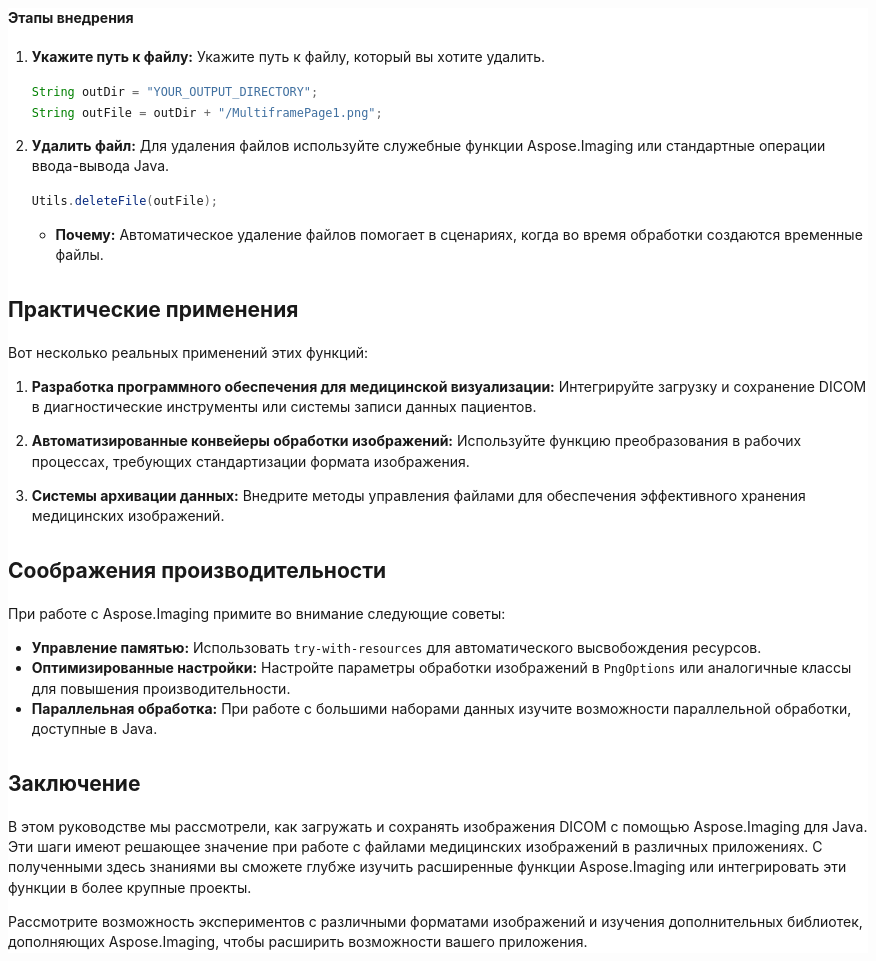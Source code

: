 #### Этапы внедрения

1. **Укажите путь к файлу:**
   Укажите путь к файлу, который вы хотите удалить.

    ```java
    String outDir = "YOUR_OUTPUT_DIRECTORY";
    String outFile = outDir + "/MultiframePage1.png";
    ```

2. **Удалить файл:**
   Для удаления файлов используйте служебные функции Aspose.Imaging или стандартные операции ввода-вывода Java.

    ```java
    Utils.deleteFile(outFile);
    ```
   
   - **Почему:** Автоматическое удаление файлов помогает в сценариях, когда во время обработки создаются временные файлы.

## Практические применения

Вот несколько реальных применений этих функций:

1. **Разработка программного обеспечения для медицинской визуализации:**
   Интегрируйте загрузку и сохранение DICOM в диагностические инструменты или системы записи данных пациентов.
   
2. **Автоматизированные конвейеры обработки изображений:**
   Используйте функцию преобразования в рабочих процессах, требующих стандартизации формата изображения.

3. **Системы архивации данных:**
   Внедрите методы управления файлами для обеспечения эффективного хранения медицинских изображений.

## Соображения производительности

При работе с Aspose.Imaging примите во внимание следующие советы:

- **Управление памятью:** Использовать `try-with-resources` для автоматического высвобождения ресурсов.
- **Оптимизированные настройки:** Настройте параметры обработки изображений в `PngOptions` или аналогичные классы для повышения производительности.
- **Параллельная обработка:** При работе с большими наборами данных изучите возможности параллельной обработки, доступные в Java.

## Заключение

В этом руководстве мы рассмотрели, как загружать и сохранять изображения DICOM с помощью Aspose.Imaging для Java. Эти шаги имеют решающее значение при работе с файлами медицинских изображений в различных приложениях. С полученными здесь знаниями вы сможете глубже изучить расширенные функции Aspose.Imaging или интегрировать эти функции в более крупные проекты.

Рассмотрите возможность экспериментов с различными форматами изображений и изучения дополнительных библиотек, дополняющих Aspose.Imaging, чтобы расширить возможности вашего приложения.
